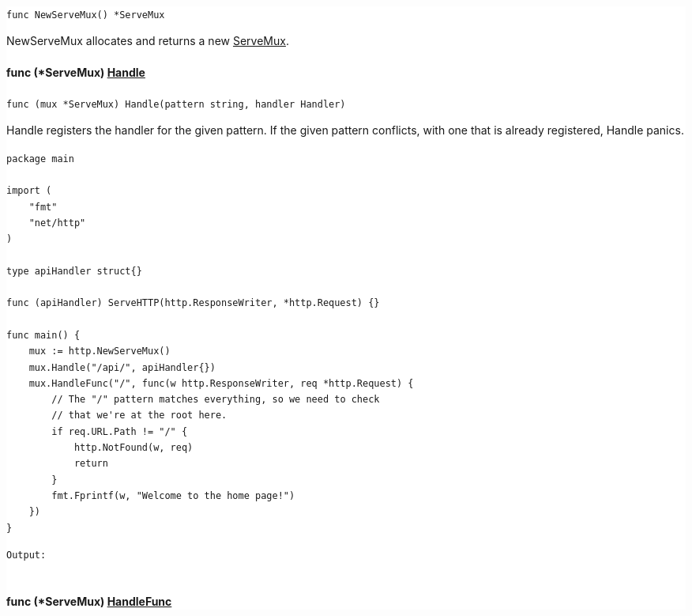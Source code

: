 ```
func NewServeMux() *ServeMux
```


NewServeMux allocates and returns a new [ServeMux](#ServeMux).

#### func (\*ServeMux) [Handle](https://cs.opensource.google/go/go/+/go1.24.2:src/net/http/server.go;l=2831) 

```
func (mux *ServeMux) Handle(pattern string, handler Handler)
```


Handle registers the handler for the given pattern. If the given pattern conflicts, with one that is already registered, Handle panics.

```
package main

import (
	"fmt"
	"net/http"
)

type apiHandler struct{}

func (apiHandler) ServeHTTP(http.ResponseWriter, *http.Request) {}

func main() {
	mux := http.NewServeMux()
	mux.Handle("/api/", apiHandler{})
	mux.HandleFunc("/", func(w http.ResponseWriter, req *http.Request) {
		// The "/" pattern matches everything, so we need to check
		// that we're at the root here.
		if req.URL.Path != "/" {
			http.NotFound(w, req)
			return
		}
		fmt.Fprintf(w, "Welcome to the home page!")
	})
}

```


```
Output:


```


#### func (\*ServeMux) [HandleFunc](https://cs.opensource.google/go/go/+/go1.24.2:src/net/http/server.go;l=2842) 

